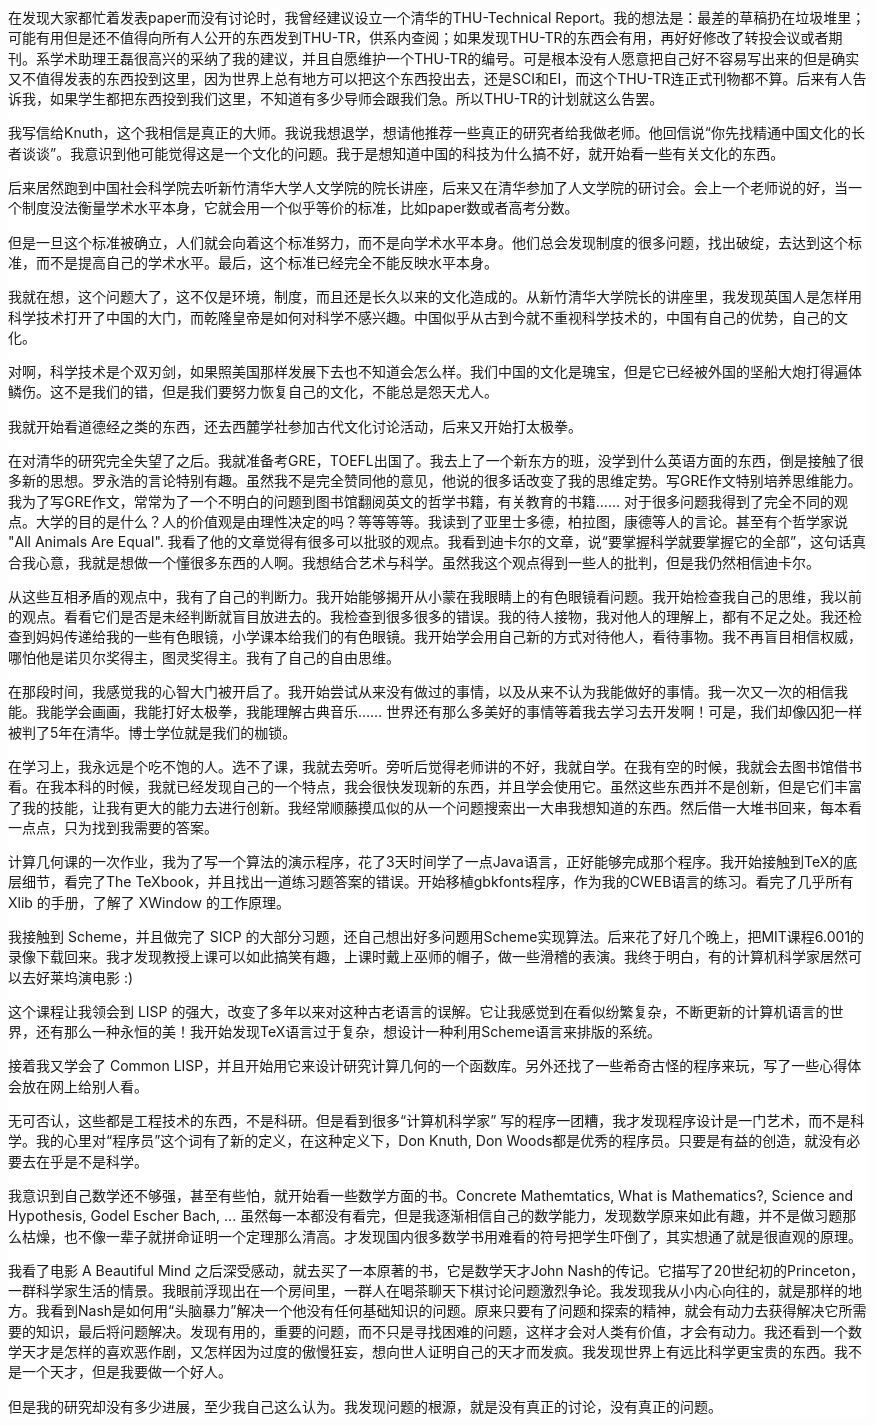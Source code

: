 在发现大家都忙着发表paper而没有讨论时，我曾经建议设立一个清华的THU-Technical Report。我的想法是：最差的草稿扔在垃圾堆里；可能有用但是还不值得向所有人公开的东西发到THU-TR，供系内查阅；如果发现THU-TR的东西会有用，再好好修改了转投会议或者期刊。系学术助理王磊很高兴的采纳了我的建议，并且自愿维护一个THU-TR的编号。可是根本没有人愿意把自己好不容易写出来的但是确实又不值得发表的东西投到这里，因为世界上总有地方可以把这个东西投出去，还是SCI和EI，而这个THU-TR连正式刊物都不算。后来有人告诉我，如果学生都把东西投到我们这里，不知道有多少导师会跟我们急。所以THU-TR的计划就这么告罢。 

我写信给Knuth，这个我相信是真正的大师。我说我想退学，想请他推荐一些真正的研究者给我做老师。他回信说“你先找精通中国文化的长者谈谈”。我意识到他可能觉得这是一个文化的问题。我于是想知道中国的科技为什么搞不好，就开始看一些有关文化的东西。

后来居然跑到中国社会科学院去听新竹清华大学人文学院的院长讲座，后来又在清华参加了人文学院的研讨会。会上一个老师说的好，当一个制度没法衡量学术水平本身，它就会用一个似乎等价的标准，比如paper数或者高考分数。

但是一旦这个标准被确立，人们就会向着这个标准努力，而不是向学术水平本身。他们总会发现制度的很多问题，找出破绽，去达到这个标准，而不是提高自己的学术水平。最后，这个标准已经完全不能反映水平本身。

我就在想，这个问题大了，这不仅是环境，制度，而且还是长久以来的文化造成的。从新竹清华大学院长的讲座里，我发现英国人是怎样用科学技术打开了中国的大门，而乾隆皇帝是如何对科学不感兴趣。中国似乎从古到今就不重视科学技术的，中国有自己的优势，自己的文化。

对啊，科学技术是个双刃剑，如果照美国那样发展下去也不知道会怎么样。我们中国的文化是瑰宝，但是它已经被外国的坚船大炮打得遍体鳞伤。这不是我们的错，但是我们要努力恢复自己的文化，不能总是怨天尤人。

我就开始看道德经之类的东西，还去西麓学社参加古代文化讨论活动，后来又开始打太极拳。

在对清华的研究完全失望了之后。我就准备考GRE，TOEFL出国了。我去上了一个新东方的班，没学到什么英语方面的东西，倒是接触了很多新的思想。罗永浩的言论特别有趣。虽然我不是完全赞同他的意见，他说的很多话改变了我的思维定势。写GRE作文特别培养思维能力。我为了写GRE作文，常常为了一个不明白的问题到图书馆翻阅英文的哲学书籍，有关教育的书籍…… 对于很多问题我得到了完全不同的观点。大学的目的是什么？人的价值观是由理性决定的吗？等等等等。我读到了亚里士多德，柏拉图，康德等人的言论。甚至有个哲学家说 "All Animals Are Equal". 我看了他的文章觉得有很多可以批驳的观点。我看到迪卡尔的文章，说“要掌握科学就要掌握它的全部”，这句话真合我心意，我就是想做一个懂很多东西的人啊。我想结合艺术与科学。虽然我这个观点得到一些人的批判，但是我仍然相信迪卡尔。 

从这些互相矛盾的观点中，我有了自己的判断力。我开始能够揭开从小蒙在我眼睛上的有色眼镜看问题。我开始检查我自己的思维，我以前的观点。看看它们是否是未经判断就盲目放进去的。我检查到很多很多的错误。我的待人接物，我对他人的理解上，都有不足之处。我还检查到妈妈传递给我的一些有色眼镜，小学课本给我们的有色眼镜。我开始学会用自己新的方式对待他人，看待事物。我不再盲目相信权威，哪怕他是诺贝尔奖得主，图灵奖得主。我有了自己的自由思维。 

在那段时间，我感觉我的心智大门被开启了。我开始尝试从来没有做过的事情，以及从来不认为我能做好的事情。我一次又一次的相信我能。我能学会画画，我能打好太极拳，我能理解古典音乐…… 世界还有那么多美好的事情等着我去学习去开发啊！可是，我们却像囚犯一样被判了5年在清华。博士学位就是我们的枷锁。 

在学习上，我永远是个吃不饱的人。选不了课，我就去旁听。旁听后觉得老师讲的不好，我就自学。在我有空的时候，我就会去图书馆借书看。在我本科的时候，我就已经发现自己的一个特点，我会很快发现新的东西，并且学会使用它。虽然这些东西并不是创新，但是它们丰富了我的技能，让我有更大的能力去进行创新。我经常顺藤摸瓜似的从一个问题搜索出一大串我想知道的东西。然后借一大堆书回来，每本看一点点，只为找到我需要的答案。 

计算几何课的一次作业，我为了写一个算法的演示程序，花了3天时间学了一点Java语言，正好能够完成那个程序。我开始接触到TeX的底层细节，看完了The TeXbook，并且找出一道练习题答案的错误。开始移植gbkfonts程序，作为我的CWEB语言的练习。看完了几乎所有 Xlib 的手册，了解了 XWindow 的工作原理。

我接触到 Scheme，并且做完了 SICP 的大部分习题，还自己想出好多问题用Scheme实现算法。后来花了好几个晚上，把MIT课程6.001的录像下载回来。我才发现教授上课可以如此搞笑有趣，上课时戴上巫师的帽子，做一些滑稽的表演。我终于明白，有的计算机科学家居然可以去好莱坞演电影 :)

这个课程让我领会到 LISP 的强大，改变了多年以来对这种古老语言的误解。它让我感觉到在看似纷繁复杂，不断更新的计算机语言的世界，还有那么一种永恒的美！我开始发现TeX语言过于复杂，想设计一种利用Scheme语言来排版的系统。

接着我又学会了 Common LISP，并且开始用它来设计研究计算几何的一个函数库。另外还找了一些希奇古怪的程序来玩，写了一些心得体会放在网上给别人看。

无可否认，这些都是工程技术的东西，不是科研。但是看到很多“计算机科学家” 写的程序一团糟，我才发现程序设计是一门艺术，而不是科学。我的心里对“程序员”这个词有了新的定义，在这种定义下，Don Knuth, Don Woods都是优秀的程序员。只要是有益的创造，就没有必要去在乎是不是科学。

我意识到自己数学还不够强，甚至有些怕，就开始看一些数学方面的书。Concrete Mathemtatics, What is Mathematics?, Science and Hypothesis, Godel Escher Bach, ... 虽然每一本都没有看完，但是我逐渐相信自己的数学能力，发现数学原来如此有趣，并不是做习题那么枯燥，也不像一辈子就拼命证明一个定理那么清高。才发现国内很多数学书用难看的符号把学生吓倒了，其实想通了就是很直观的原理。 

我看了电影 A Beautiful Mind 之后深受感动，就去买了一本原著的书，它是数学天才John Nash的传记。它描写了20世纪初的Princeton，一群科学家生活的情景。我眼前浮现出在一个房间里，一群人在喝茶聊天下棋讨论问题激烈争论。我发现我从小内心向往的，就是那样的地方。我看到Nash是如何用“头脑暴力”解决一个他没有任何基础知识的问题。原来只要有了问题和探索的精神，就会有动力去获得解决它所需要的知识，最后将问题解决。发现有用的，重要的问题，而不只是寻找困难的问题，这样才会对人类有价值，才会有动力。我还看到一个数学天才是怎样的喜欢恶作剧，又怎样因为过度的傲慢狂妄，想向世人证明自己的天才而发疯。我发现世界上有远比科学更宝贵的东西。我不是一个天才，但是我要做一个好人。 

但是我的研究却没有多少进展，至少我自己这么认为。我发现问题的根源，就是没有真正的讨论，没有真正的问题。 
